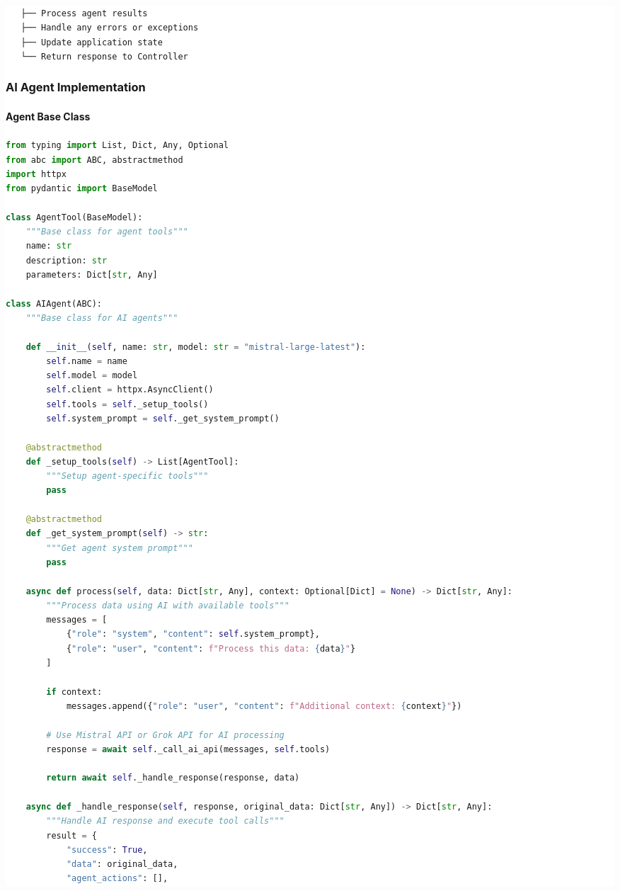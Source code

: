 ```
   ├── Process agent results
   ├── Handle any errors or exceptions
   ├── Update application state
   └── Return response to Controller
```

### AI Agent Implementation

#### Agent Base Class
```python
from typing import List, Dict, Any, Optional
from abc import ABC, abstractmethod
import httpx
from pydantic import BaseModel

class AgentTool(BaseModel):
    """Base class for agent tools"""
    name: str
    description: str
    parameters: Dict[str, Any]

class AIAgent(ABC):
    """Base class for AI agents"""
    
    def __init__(self, name: str, model: str = "mistral-large-latest"):
        self.name = name
        self.model = model
        self.client = httpx.AsyncClient()
        self.tools = self._setup_tools()
        self.system_prompt = self._get_system_prompt()
    
    @abstractmethod
    def _setup_tools(self) -> List[AgentTool]:
        """Setup agent-specific tools"""
        pass
    
    @abstractmethod
    def _get_system_prompt(self) -> str:
        """Get agent system prompt"""
        pass
    
    async def process(self, data: Dict[str, Any], context: Optional[Dict] = None) -> Dict[str, Any]:
        """Process data using AI with available tools"""
        messages = [
            {"role": "system", "content": self.system_prompt},
            {"role": "user", "content": f"Process this data: {data}"}
        ]
        
        if context:
            messages.append({"role": "user", "content": f"Additional context: {context}"})
        
        # Use Mistral API or Grok API for AI processing
        response = await self._call_ai_api(messages, self.tools)
        
        return await self._handle_response(response, data)
    
    async def _handle_response(self, response, original_data: Dict[str, Any]) -> Dict[str, Any]:
        """Handle AI response and execute tool calls"""
        result = {
            "success": True,
            "data": original_data,
            "agent_actions": [],
```